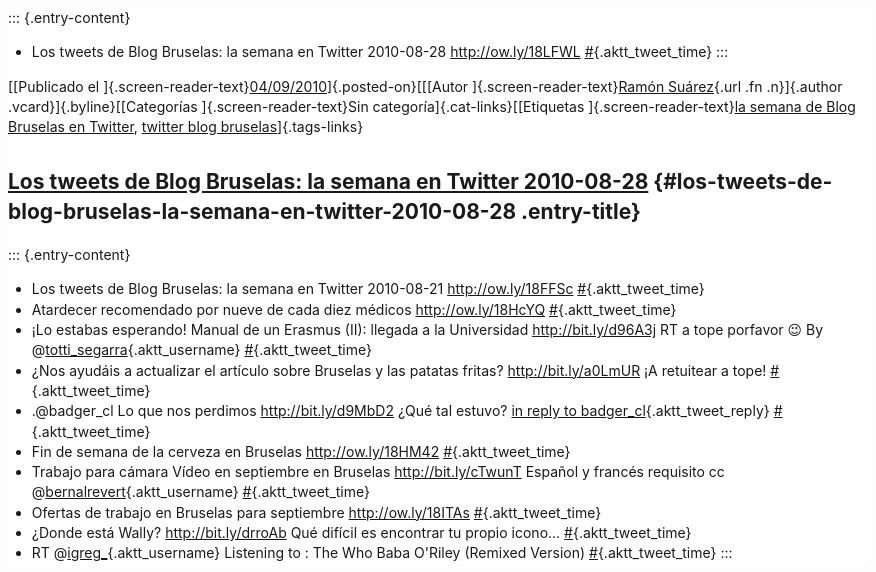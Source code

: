 ::: {.entry-content}
-   Los tweets de Blog Bruselas: la semana en Twitter 2010-08-28
    <http://ow.ly/18LFWL>
    [\#](http://twitter.com/blogbruselas/statuses/22387544761){.aktt_tweet_time}
:::

[[Publicado el
]{.screen-reader-text}[04/09/2010](../../../index.html?p=3067)]{.posted-on}[[[Autor
]{.screen-reader-text}[Ramón
Suárez](../../2010/04/30/index.html?author=2){.url .fn .n}]{.author
.vcard}]{.byline}[[Categorías ]{.screen-reader-text}Sin
categoría]{.cat-links}[[Etiquetas ]{.screen-reader-text}[la semana de
Blog Bruselas en
Twitter](../la-semana-de-blog-bruselas-en-twitter/index.html), [twitter
blog bruselas](index.html)]{.tags-links}

[Los tweets de Blog Bruselas: la semana en Twitter 2010-08-28](../../../index.html?p=3053) {#los-tweets-de-blog-bruselas-la-semana-en-twitter-2010-08-28 .entry-title}
------------------------------------------------------------------------------------------

::: {.entry-content}
-   Los tweets de Blog Bruselas: la semana en Twitter 2010-08-21
    <http://ow.ly/18FFSc>
    [\#](http://twitter.com/blogbruselas/statuses/21781552879){.aktt_tweet_time}
-   Atardecer recomendado por nueve de cada diez médicos
    <http://ow.ly/18HcYQ>
    [\#](http://twitter.com/blogbruselas/statuses/21948091887){.aktt_tweet_time}
-   ¡Lo estabas esperando! Manual de un Erasmus (II): llegada a la
    Universidad <http://bit.ly/d96A3j> RT a tope porfavor 😉 By
    @[totti\_segarra](http://twitter.com/totti_segarra){.aktt_username}
    [\#](http://twitter.com/blogbruselas/statuses/21982345806){.aktt_tweet_time}
-   ¿Nos ayudáis a actualizar el artículo sobre Bruselas y las patatas
    fritas? <http://bit.ly/a0LmUR> ¡A retuitear a tope!
    [\#](http://twitter.com/blogbruselas/statuses/21998872403){.aktt_tweet_time}
-   .\@badger\_cl Lo que nos perdimos <http://bit.ly/d9MbD2> ¿Qué tal
    estuvo? [in reply to
    badger\_cl](http://twitter.com/badger_cl/statuses/21658578820){.aktt_tweet_reply}
    [\#](http://twitter.com/blogbruselas/statuses/22001098950){.aktt_tweet_time}
-   Fin de semana de la cerveza en Bruselas <http://ow.ly/18HM42>
    [\#](http://twitter.com/blogbruselas/statuses/22004360730){.aktt_tweet_time}
-   Trabajo para cámara Vídeo en septiembre en Bruselas
    <http://bit.ly/cTwunT> Español y francés requisito cc
    @[bernalrevert](http://twitter.com/bernalrevert){.aktt_username}
    [\#](http://twitter.com/blogbruselas/statuses/22092867548){.aktt_tweet_time}
-   Ofertas de trabajo en Bruselas para septiembre <http://ow.ly/18ITAs>
    [\#](http://twitter.com/blogbruselas/statuses/22105651130){.aktt_tweet_time}
-   ¿Donde está Wally? <http://bit.ly/drroAb> Qué difícil es encontrar
    tu propio icono...
    [\#](http://twitter.com/blogbruselas/statuses/22180661943){.aktt_tweet_time}
-   RT @[igreg\_](http://twitter.com/igreg_){.aktt_username} Listening
    to : The Who Baba O\'Riley (Remixed Version)
    [\#](http://twitter.com/blogbruselas/statuses/22351305011){.aktt_tweet_time}
:::
